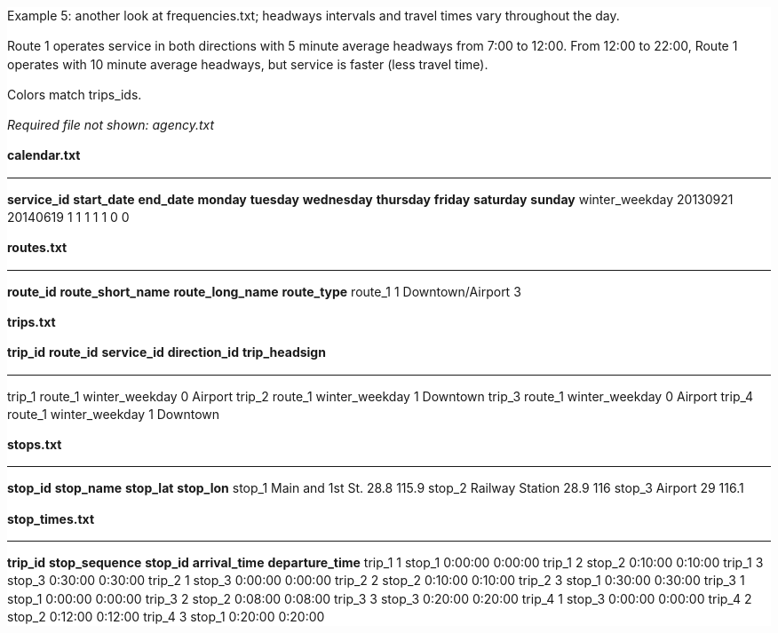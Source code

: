<span id="_64viux11y0ev" class="anchor"></span>Example 5: another look
at frequencies.txt; headways intervals and travel times vary throughout
the day.

Route 1 operates service in both directions with 5 minute average
headways from 7:00 to 12:00. From 12:00 to 22:00, Route 1 operates with
10 minute average headways, but service is faster (less travel time).

Colors match trips\_ids.

*Required file not shown: agency.txt*

  **calendar.txt**                                                                                                                           
  ------------------ ----------------- --------------- ------------ ------------- --------------- -------------- ------------ -------------- ------------
  **service\_id**    **start\_date**   **end\_date**   **monday**   **tuesday**   **wednesday**   **thursday**   **friday**   **saturday**   **sunday**
  winter\_weekday    20130921          20140619        1            1             1               1              1            0              0

  **routes.txt**                                                    
  ---------------- ------------------------ ----------------------- -----------------
  **route\_id**    **route\_short\_name**   **route\_long\_name**   **route\_type**
  route\_1         1                        Downtown/Airport        3

**trips.txt**

  **trip\_id**   **route\_id**   **service\_id**   **direction\_id**   **trip\_headsign**
  -------------- --------------- ----------------- ------------------- --------------------
  trip\_1        route\_1        winter\_weekday   0                   Airport
  trip\_2        route\_1        winter\_weekday   1                   Downtown
  trip\_3        route\_1        winter\_weekday   0                   Airport
  trip\_4        route\_1        winter\_weekday   1                   Downtown

  **stops.txt**                                      
  --------------- ------------------ --------------- ---------------
  **stop\_id**    **stop\_name**     **stop\_lat**   **stop\_lon**
  stop\_1         Main and 1st St.   28.8            115.9
  stop\_2         Railway Station    28.9            116
  stop\_3         Airport            29              116.1

  **stop\_times.txt**                                                           
  --------------------- -------------------- -------------- ------------------- ---------------------
  **trip\_id**          **stop\_sequence**   **stop\_id**   **arrival\_time**   **departure\_time**
  trip\_1               1                    stop\_1        0:00:00             0:00:00
  trip\_1               2                    stop\_2        0:10:00             0:10:00
  trip\_1               3                    stop\_3        0:30:00             0:30:00
  trip\_2               1                    stop\_3        0:00:00             0:00:00
  trip\_2               2                    stop\_2        0:10:00             0:10:00
  trip\_2               3                    stop\_1        0:30:00             0:30:00
  trip\_3               1                    stop\_1        0:00:00             0:00:00
  trip\_3               2                    stop\_2        0:08:00             0:08:00
  trip\_3               3                    stop\_3        0:20:00             0:20:00
  trip\_4               1                    stop\_3        0:00:00             0:00:00
  trip\_4               2                    stop\_2        0:12:00             0:12:00
  trip\_4               3                    stop\_1        0:20:00             0:20:00
